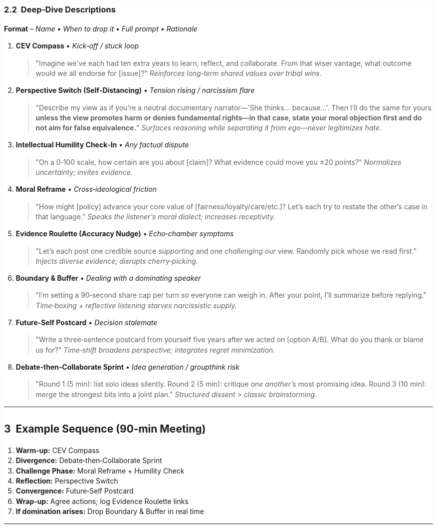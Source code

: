### 2.2  Deep‑Dive Descriptions
**Format** – *Name • When to drop it • Full prompt • Rationale*

1. **CEV Compass** • *Kick‑off / stuck loop*
   > "Imagine we’ve each had ten extra years to learn, reflect, and collaborate. From that wiser vantage, what outcome would we all endorse for [issue]?"
   *Reinforces long‑term shared values over tribal wins.*

2. **Perspective Switch (Self‑Distancing)** • *Tension rising / narcissism flare*
   > "Describe my view as if you’re a neutral documentary narrator—'She thinks… because…'. Then I’ll do the same for yours **unless the view promotes harm or denies fundamental rights—in that case, state your moral objection first and do not aim for false equivalence.**"
   *Surfaces reasoning while separating it from ego—never legitimizes hate.*

3. **Intellectual Humility Check‑In** • *Any factual dispute*
   > "On a 0‑100 scale, how certain are you about [claim]? What evidence could move you ±20 points?"
   *Normalizes uncertainty; invites evidence.*

4. **Moral Reframe** • *Cross‑ideological friction*
   > "How might [policy] advance your core value of [fairness/loyalty/care/etc.]? Let’s each try to restate the other’s case in that language."
   *Speaks the listener’s moral dialect; increases receptivity.*

5. **Evidence Roulette (Accuracy Nudge)** • *Echo‑chamber symptoms*
   > "Let’s each post one credible source *supporting* and one *challenging* our view. Randomly pick whose we read first."
   *Injects diverse evidence; disrupts cherry‑picking.*

6. **Boundary & Buffer** • *Dealing with a dominating speaker*
   > "I’m setting a 90‑second share cap per turn so everyone can weigh in. After your point, I’ll summarize before replying."
   *Time‑boxing + reflective listening starves narcissistic supply.*

7. **Future‑Self Postcard** • *Decision stalemate*
   > "Write a three‑sentence postcard from yourself five years after we acted on [option A/B]. What do you thank or blame us for?"
   *Time‑shift broadens perspective; integrates regret minimization.*

8. **Debate‑then‑Collaborate Sprint** • *Idea generation / groupthink risk*
   > "Round 1 (5 min): list solo ideas silently. Round 2 (5 min): critique *one another’s* most promising idea. Round 3 (10 min): merge the strongest bits into a joint plan."
   *Structured dissent > classic brainstorming.*

---

## 3  Example Sequence (90‑min Meeting)
1. **Warm‑up:** CEV Compass
2. **Divergence:** Debate‑then‑Collaborate Sprint
3. **Challenge Phase:** Moral Reframe + Humility Check
4. **Reflection:** Perspective Switch
5. **Convergence:** Future‑Self Postcard
6. **Wrap‑up:** Agree actions; log Evidence Roulette links
7. **If domination arises:** Drop Boundary & Buffer in real time

---